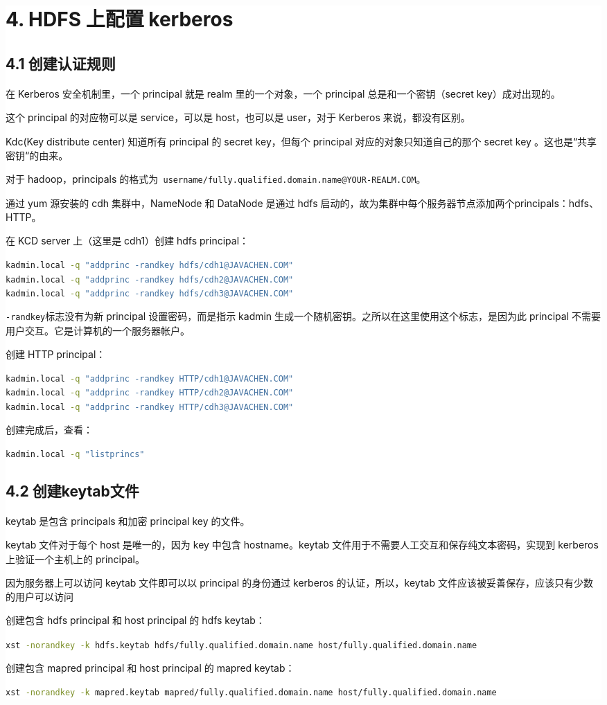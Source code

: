 # 4. HDFS 上配置 kerberos
## 4.1 创建认证规则
在 Kerberos 安全机制里，一个 principal 就是 realm 里的一个对象，一个 principal 总是和一个密钥（secret key）成对出现的。

这个 principal 的对应物可以是 service，可以是 host，也可以是 user，对于 Kerberos 来说，都没有区别。

Kdc(Key distribute center) 知道所有 principal 的 secret key，但每个 principal 对应的对象只知道自己的那个 secret key 。这也是“共享密钥“的由来。

对于 hadoop，principals 的格式为` username/fully.qualified.domain.name@YOUR-REALM.COM`。

通过 yum 源安装的 cdh 集群中，NameNode 和 DataNode 是通过 hdfs 启动的，故为集群中每个服务器节点添加两个principals：hdfs、HTTP。

在 KCD server 上（这里是 cdh1）创建 hdfs principal：

```bash
kadmin.local -q "addprinc -randkey hdfs/cdh1@JAVACHEN.COM"
kadmin.local -q "addprinc -randkey hdfs/cdh2@JAVACHEN.COM"
kadmin.local -q "addprinc -randkey hdfs/cdh3@JAVACHEN.COM"
```

`-randkey`标志没有为新 principal 设置密码，而是指示 kadmin 生成一个随机密钥。之所以在这里使用这个标志，是因为此 principal 不需要用户交互。它是计算机的一个服务器帐户。

创建 HTTP principal：

```bash
kadmin.local -q "addprinc -randkey HTTP/cdh1@JAVACHEN.COM"
kadmin.local -q "addprinc -randkey HTTP/cdh2@JAVACHEN.COM"
kadmin.local -q "addprinc -randkey HTTP/cdh3@JAVACHEN.COM"
```

创建完成后，查看：

```bash
kadmin.local -q "listprincs"
```

## 4.2 创建keytab文件
keytab 是包含 principals 和加密 principal key 的文件。

keytab 文件对于每个 host 是唯一的，因为 key 中包含 hostname。keytab 文件用于不需要人工交互和保存纯文本密码，实现到 kerberos 上验证一个主机上的 principal。

因为服务器上可以访问 keytab 文件即可以以 principal 的身份通过 kerberos 的认证，所以，keytab 文件应该被妥善保存，应该只有少数的用户可以访问

创建包含 hdfs principal 和 host principal 的 hdfs keytab：

```bash
xst -norandkey -k hdfs.keytab hdfs/fully.qualified.domain.name host/fully.qualified.domain.name
```

创建包含 mapred principal 和 host principal 的 mapred keytab：

```bash
xst -norandkey -k mapred.keytab mapred/fully.qualified.domain.name host/fully.qualified.domain.name
```
